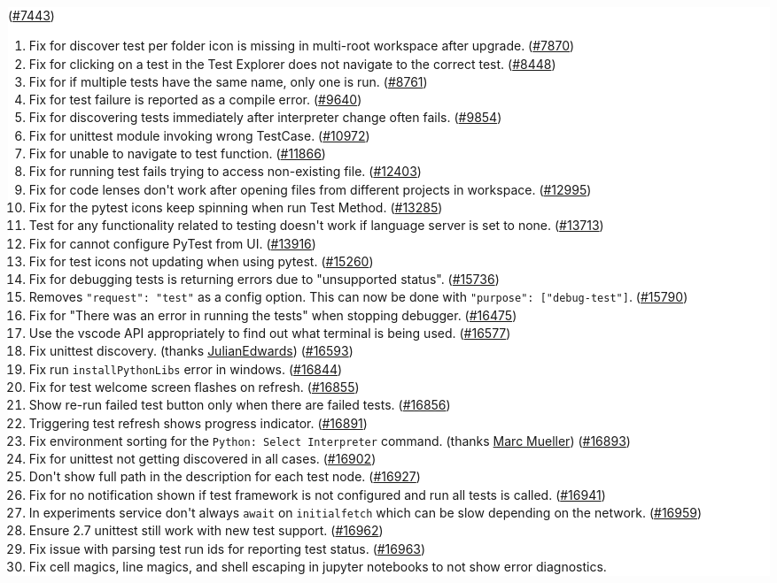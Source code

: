    ([#7443](https://github.com/Microsoft/vscode-python/issues/7443))
1. Fix for discover test per folder icon is missing in multi-root workspace after upgrade.
   ([#7870](https://github.com/Microsoft/vscode-python/issues/7870))
1. Fix for clicking on a test in the Test Explorer does not navigate to the correct test.
   ([#8448](https://github.com/Microsoft/vscode-python/issues/8448))
1. Fix for if multiple tests have the same name, only one is run.
   ([#8761](https://github.com/Microsoft/vscode-python/issues/8761))
1. Fix for test failure is reported as a compile error.
   ([#9640](https://github.com/Microsoft/vscode-python/issues/9640))
1. Fix for discovering tests immediately after interpreter change often fails.
   ([#9854](https://github.com/Microsoft/vscode-python/issues/9854))
1. Fix for unittest module invoking wrong TestCase.
   ([#10972](https://github.com/Microsoft/vscode-python/issues/10972))
1. Fix for unable to navigate to test function.
   ([#11866](https://github.com/Microsoft/vscode-python/issues/11866))
1. Fix for running test fails trying to access non-existing file.
   ([#12403](https://github.com/Microsoft/vscode-python/issues/12403))
1. Fix for code lenses don't work after opening files from different projects in workspace.
   ([#12995](https://github.com/Microsoft/vscode-python/issues/12995))
1. Fix for the pytest icons keep spinning when run Test Method.
   ([#13285](https://github.com/Microsoft/vscode-python/issues/13285))
1. Test for any functionality related to testing doesn't work if language server is set to none.
   ([#13713](https://github.com/Microsoft/vscode-python/issues/13713))
1. Fix for cannot configure PyTest from UI.
   ([#13916](https://github.com/Microsoft/vscode-python/issues/13916))
1. Fix for test icons not updating when using pytest.
   ([#15260](https://github.com/Microsoft/vscode-python/issues/15260))
1. Fix for debugging tests is returning errors due to "unsupported status".
   ([#15736](https://github.com/Microsoft/vscode-python/issues/15736))
1. Removes `"request": "test"` as a config option. This can now be done with `"purpose": ["debug-test"]`.
   ([#15790](https://github.com/Microsoft/vscode-python/issues/15790))
1. Fix for "There was an error in running the tests" when stopping debugger.
   ([#16475](https://github.com/Microsoft/vscode-python/issues/16475))
1. Use the vscode API appropriately to find out what terminal is being used.
   ([#16577](https://github.com/Microsoft/vscode-python/issues/16577))
1. Fix unittest discovery. (thanks [JulianEdwards](https://github.com/bigjools))
   ([#16593](https://github.com/Microsoft/vscode-python/issues/16593))
1. Fix run `installPythonLibs` error in windows.
   ([#16844](https://github.com/Microsoft/vscode-python/issues/16844))
1. Fix for test welcome screen flashes on refresh.
   ([#16855](https://github.com/Microsoft/vscode-python/issues/16855))
1. Show re-run failed test button only when there are failed tests.
   ([#16856](https://github.com/Microsoft/vscode-python/issues/16856))
1. Triggering test refresh shows progress indicator.
   ([#16891](https://github.com/Microsoft/vscode-python/issues/16891))
1. Fix environment sorting for the `Python: Select Interpreter` command.
   (thanks [Marc Mueller](https://github.com/cdce8p))
   ([#16893](https://github.com/Microsoft/vscode-python/issues/16893))
1. Fix for unittest not getting discovered in all cases.
   ([#16902](https://github.com/Microsoft/vscode-python/issues/16902))
1. Don't show full path in the description for each test node.
   ([#16927](https://github.com/Microsoft/vscode-python/issues/16927))
1. Fix for no notification shown if test framework is not configured and run all tests is called.
   ([#16941](https://github.com/Microsoft/vscode-python/issues/16941))
1. In experiments service don't always `await` on `initialfetch` which can be slow depending on the network.
   ([#16959](https://github.com/Microsoft/vscode-python/issues/16959))
1. Ensure 2.7 unittest still work with new test support.
   ([#16962](https://github.com/Microsoft/vscode-python/issues/16962))
1. Fix issue with parsing test run ids for reporting test status.
   ([#16963](https://github.com/Microsoft/vscode-python/issues/16963))
1. Fix cell magics, line magics, and shell escaping in jupyter notebooks to not show error diagnostics.